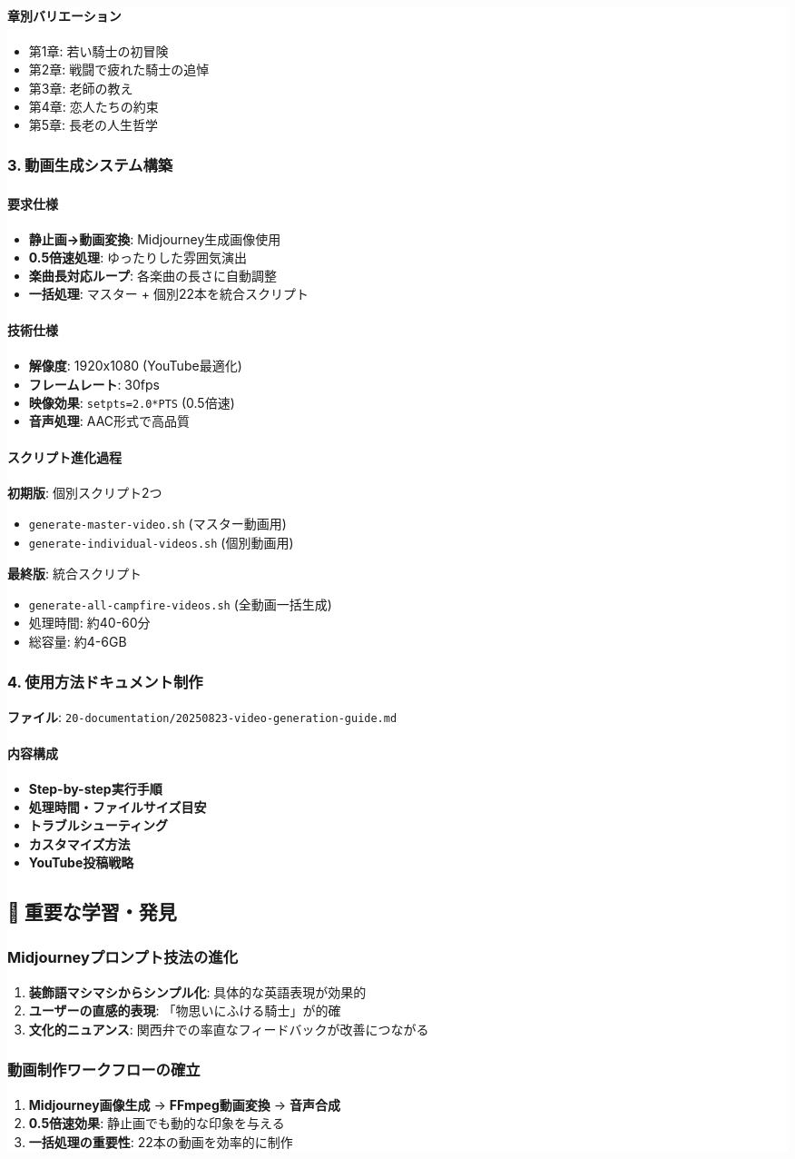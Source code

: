 #### 章別バリエーション
- 第1章: 若い騎士の初冒険
- 第2章: 戦闘で疲れた騎士の追悼
- 第3章: 老師の教え
- 第4章: 恋人たちの約束
- 第5章: 長老の人生哲学

### 3. 動画生成システム構築

#### 要求仕様
- **静止画→動画変換**: Midjourney生成画像使用
- **0.5倍速処理**: ゆったりした雰囲気演出
- **楽曲長対応ループ**: 各楽曲の長さに自動調整
- **一括処理**: マスター + 個別22本を統合スクリプト

#### 技術仕様
- **解像度**: 1920x1080 (YouTube最適化)
- **フレームレート**: 30fps
- **映像効果**: `setpts=2.0*PTS` (0.5倍速)
- **音声処理**: AAC形式で高品質

#### スクリプト進化過程

**初期版**: 個別スクリプト2つ
- `generate-master-video.sh` (マスター動画用)
- `generate-individual-videos.sh` (個別動画用)

**最終版**: 統合スクリプト
- `generate-all-campfire-videos.sh` (全動画一括生成)
- 処理時間: 約40-60分
- 総容量: 約4-6GB

### 4. 使用方法ドキュメント制作
**ファイル**: `20-documentation/20250823-video-generation-guide.md`

#### 内容構成
- **Step-by-step実行手順**
- **処理時間・ファイルサイズ目安**
- **トラブルシューティング**
- **カスタマイズ方法**
- **YouTube投稿戦略**

## 🎨 重要な学習・発見

### Midjourneyプロンプト技法の進化
1. **装飾語マシマシからシンプル化**: 具体的な英語表現が効果的
2. **ユーザーの直感的表現**: 「物思いにふける騎士」が的確
3. **文化的ニュアンス**: 関西弁での率直なフィードバックが改善につながる

### 動画制作ワークフローの確立
1. **Midjourney画像生成** → **FFmpeg動画変換** → **音声合成**
2. **0.5倍速効果**: 静止画でも動的な印象を与える
3. **一括処理の重要性**: 22本の動画を効率的に制作
